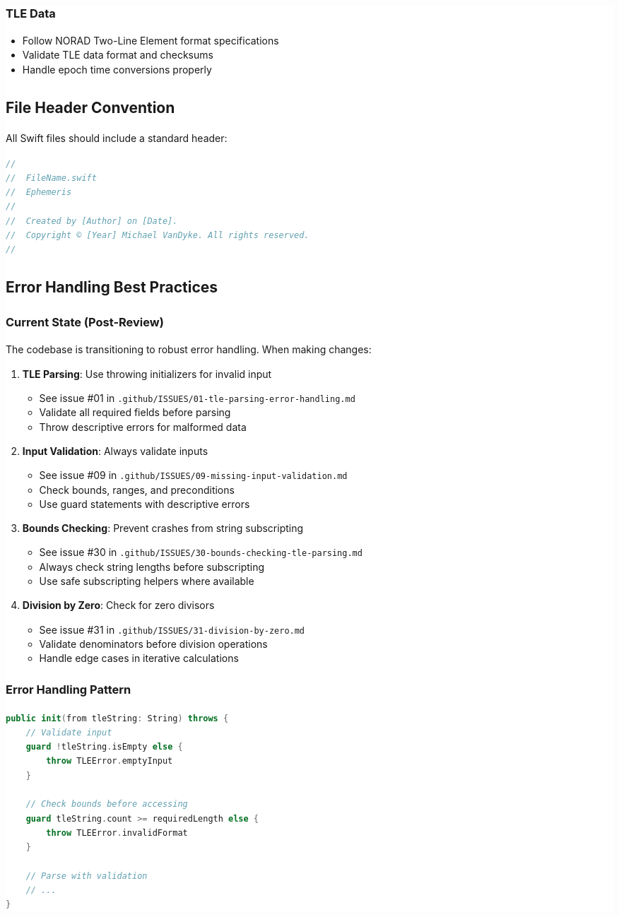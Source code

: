 ### TLE Data
- Follow NORAD Two-Line Element format specifications
- Validate TLE data format and checksums
- Handle epoch time conversions properly

## File Header Convention
All Swift files should include a standard header:
```swift
//
//  FileName.swift
//  Ephemeris
//
//  Created by [Author] on [Date].
//  Copyright © [Year] Michael VanDyke. All rights reserved.
//
```

## Error Handling Best Practices

### Current State (Post-Review)
The codebase is transitioning to robust error handling. When making changes:

1. **TLE Parsing**: Use throwing initializers for invalid input
   - See issue #01 in `.github/ISSUES/01-tle-parsing-error-handling.md`
   - Validate all required fields before parsing
   - Throw descriptive errors for malformed data

2. **Input Validation**: Always validate inputs
   - See issue #09 in `.github/ISSUES/09-missing-input-validation.md`
   - Check bounds, ranges, and preconditions
   - Use guard statements with descriptive errors

3. **Bounds Checking**: Prevent crashes from string subscripting
   - See issue #30 in `.github/ISSUES/30-bounds-checking-tle-parsing.md`
   - Always check string lengths before subscripting
   - Use safe subscripting helpers where available

4. **Division by Zero**: Check for zero divisors
   - See issue #31 in `.github/ISSUES/31-division-by-zero.md`
   - Validate denominators before division operations
   - Handle edge cases in iterative calculations

### Error Handling Pattern
```swift
public init(from tleString: String) throws {
    // Validate input
    guard !tleString.isEmpty else {
        throw TLEError.emptyInput
    }
    
    // Check bounds before accessing
    guard tleString.count >= requiredLength else {
        throw TLEError.invalidFormat
    }
    
    // Parse with validation
    // ...
}
```

